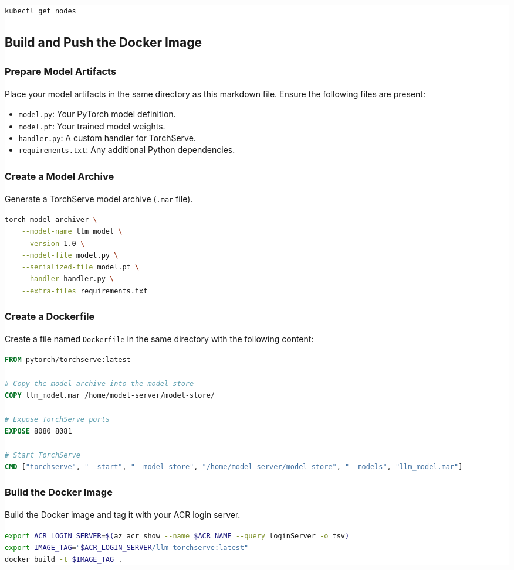 ```bash
kubectl get nodes
```

## Build and Push the Docker Image

### Prepare Model Artifacts

Place your model artifacts in the same directory as this markdown file. Ensure the following files are present:

- `model.py`: Your PyTorch model definition.
- `model.pt`: Your trained model weights.
- `handler.py`: A custom handler for TorchServe.
- `requirements.txt`: Any additional Python dependencies.

### Create a Model Archive

Generate a TorchServe model archive (`.mar` file).

```bash
torch-model-archiver \
    --model-name llm_model \
    --version 1.0 \
    --model-file model.py \
    --serialized-file model.pt \
    --handler handler.py \
    --extra-files requirements.txt
```

### Create a Dockerfile

Create a file named `Dockerfile` in the same directory with the following content:

```dockerfile
FROM pytorch/torchserve:latest

# Copy the model archive into the model store
COPY llm_model.mar /home/model-server/model-store/

# Expose TorchServe ports
EXPOSE 8080 8081

# Start TorchServe
CMD ["torchserve", "--start", "--model-store", "/home/model-server/model-store", "--models", "llm_model.mar"]
```

### Build the Docker Image

Build the Docker image and tag it with your ACR login server.

```bash
export ACR_LOGIN_SERVER=$(az acr show --name $ACR_NAME --query loginServer -o tsv)
export IMAGE_TAG="$ACR_LOGIN_SERVER/llm-torchserve:latest"
docker build -t $IMAGE_TAG .
```

